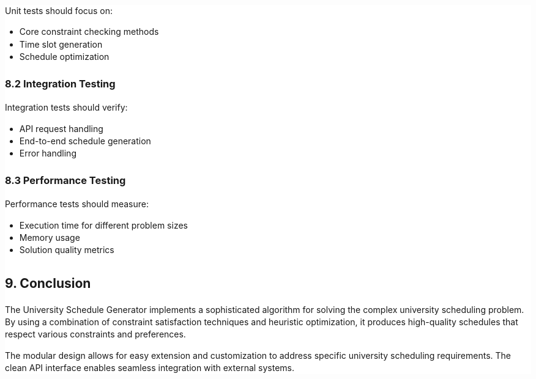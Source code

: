 Unit tests should focus on:
- Core constraint checking methods
- Time slot generation
- Schedule optimization

### 8.2 Integration Testing

Integration tests should verify:
- API request handling
- End-to-end schedule generation
- Error handling

### 8.3 Performance Testing

Performance tests should measure:
- Execution time for different problem sizes
- Memory usage
- Solution quality metrics

## 9. Conclusion

The University Schedule Generator implements a sophisticated algorithm for solving the complex university scheduling problem. By using a combination of constraint satisfaction techniques and heuristic optimization, it produces high-quality schedules that respect various constraints and preferences.

The modular design allows for easy extension and customization to address specific university scheduling requirements. The clean API interface enables seamless integration with external systems.